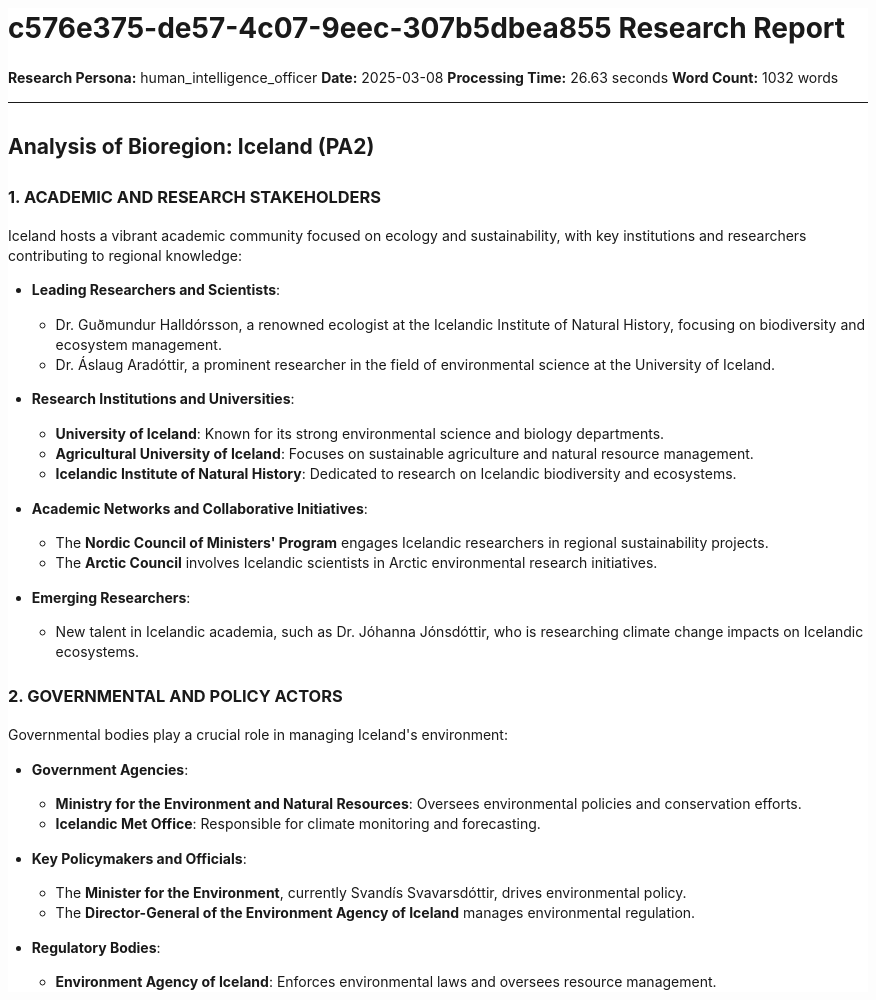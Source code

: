 # c576e375-de57-4c07-9eec-307b5dbea855 Research Report

**Research Persona:** human_intelligence_officer
**Date:** 2025-03-08
**Processing Time:** 26.63 seconds
**Word Count:** 1032 words

---

## Analysis of Bioregion: Iceland (PA2)

### 1. ACADEMIC AND RESEARCH STAKEHOLDERS
Iceland hosts a vibrant academic community focused on ecology and sustainability, with key institutions and researchers contributing to regional knowledge:

- **Leading Researchers and Scientists**: 
  - Dr. Guðmundur Halldórsson, a renowned ecologist at the Icelandic Institute of Natural History, focusing on biodiversity and ecosystem management.
  - Dr. Áslaug Aradóttir, a prominent researcher in the field of environmental science at the University of Iceland.

- **Research Institutions and Universities**:
  - **University of Iceland**: Known for its strong environmental science and biology departments.
  - **Agricultural University of Iceland**: Focuses on sustainable agriculture and natural resource management.
  - **Icelandic Institute of Natural History**: Dedicated to research on Icelandic biodiversity and ecosystems.

- **Academic Networks and Collaborative Initiatives**:
  - The **Nordic Council of Ministers' Program** engages Icelandic researchers in regional sustainability projects.
  - The **Arctic Council** involves Icelandic scientists in Arctic environmental research initiatives.

- **Emerging Researchers**:
  - New talent in Icelandic academia, such as Dr. Jóhanna Jónsdóttir, who is researching climate change impacts on Icelandic ecosystems.

### 2. GOVERNMENTAL AND POLICY ACTORS
Governmental bodies play a crucial role in managing Iceland's environment:

- **Government Agencies**:
  - **Ministry for the Environment and Natural Resources**: Oversees environmental policies and conservation efforts.
  - **Icelandic Met Office**: Responsible for climate monitoring and forecasting.
  
- **Key Policymakers and Officials**:
  - The **Minister for the Environment**, currently Svandís Svavarsdóttir, drives environmental policy.
  - The **Director-General of the Environment Agency of Iceland** manages environmental regulation.

- **Regulatory Bodies**:
  - **Environment Agency of Iceland**: Enforces environmental laws and oversees resource management.
  